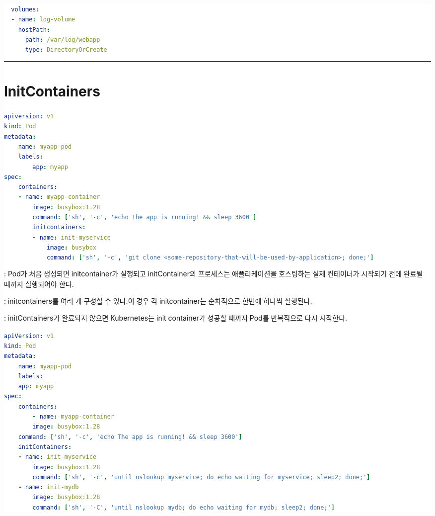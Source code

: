 ```yaml
  volumes:
  - name: log-volume
    hostPath:
      path: /var/log/webapp
      type: DirectoryOrCreate
```

---

# InitContainers

```yaml
apiversion: v1
kind: Pod
metadata:
	name: myapp-pod
	labels:
		app: myapp
spec:
	containers:
	- name: myapp-container
		image: busybox:1.28
		command: ['sh', '-c', 'echo The app is running! && sleep 3600']
		initcontainers:
		- name: init-myservice
			image: busybox
			command: ['sh', '-c', 'git clone «some-repository-that-will-be-used-by-application>; done;']
```

: Pod가 처음 생성되면 initcontainer가 실행되고 initContainer의 프로세스는 애플리케이션을 호스팅하는 실제 컨테이너가 시작되기 전에 완료될 때까지 실행되어야 한다.

: initcontainers를 여러 개 구성할 수 있다.이 경우 각 initcontainer는 순차적으로 한번에 하나씩 실행된다.

: initContainers가 완료되지 않으면 Kubernetes는 init container가 성공할 때까지 Pod를 반복적으로 다시 시작한다.

```yaml
apiVersion: v1
kind: Pod
metadata:
	name: myapp-pod
	labels:
	app: myapp
spec:
	containers:
		- name: myapp-container
		image: busybox:1.28
	command: ['sh', '-c', 'echo The app is running! && sleep 3600']
	initContainers:
	- name: init-myservice
		image: busybox:1.28
		command: ['sh', '-c', 'until nslookup myservice; do echo waiting for myservice; sleep2; done;']
	- name: init-mydb
		image: busybox:1.28
		command: ['sh', '-C', 'until nslookup mydb; do echo waiting for mydb; sleep2; done;']
```
